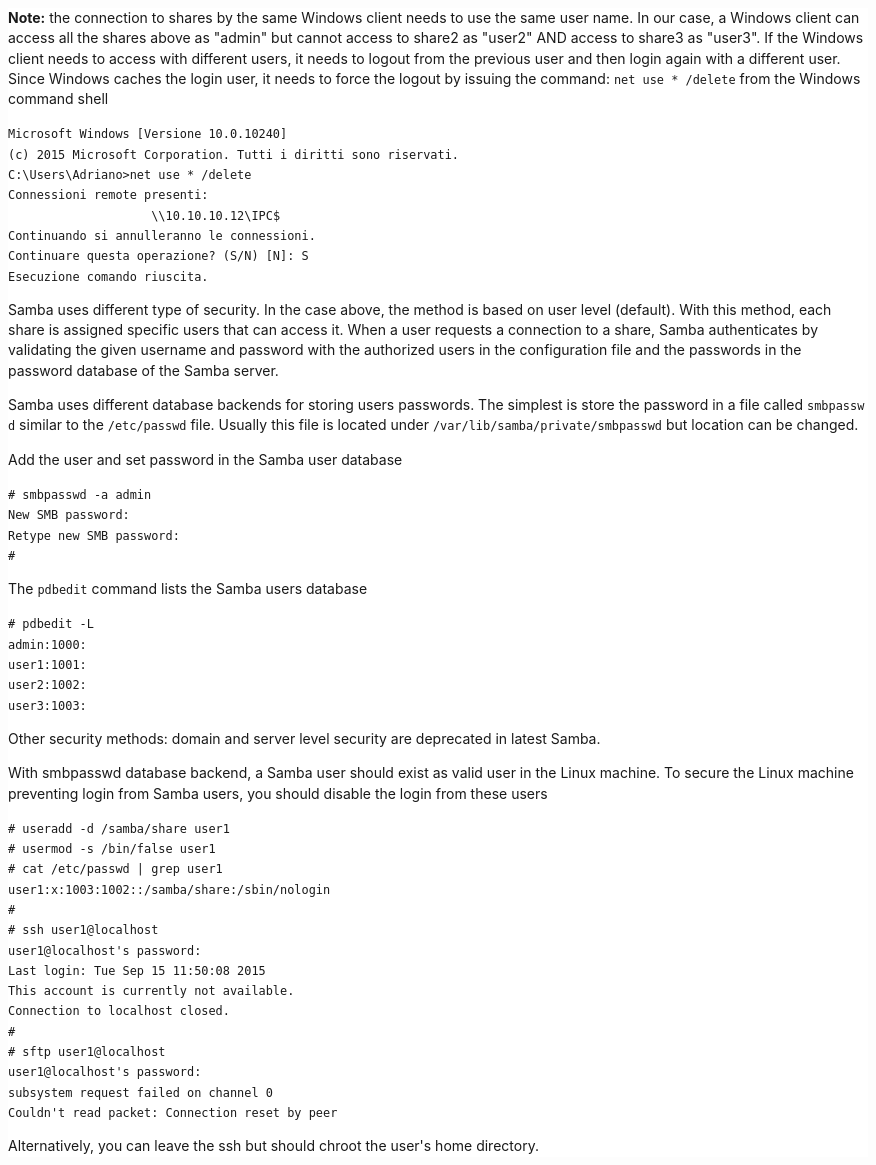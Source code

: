 **Note:** the connection to shares by the same Windows client needs to use the same user name. In our case, a Windows client can access all the shares above as "admin" but cannot access to share2 as "user2" AND access to share3 as "user3". If the Windows client needs to access with different users, it needs to logout from the previous user and then login again with a different user. Since Windows caches the login user, it needs to force the logout by issuing the command: ``net use * /delete`` from the Windows command shell

```
Microsoft Windows [Versione 10.0.10240]
(c) 2015 Microsoft Corporation. Tutti i diritti sono riservati.
C:\Users\Adriano>net use * /delete
Connessioni remote presenti:
                    \\10.10.10.12\IPC$
Continuando si annulleranno le connessioni.
Continuare questa operazione? (S/N) [N]: S
Esecuzione comando riuscita.
```
Samba uses different type of security. In the case above, the method is based on user level (default). With this method, each share is assigned specific users that can access it. When a user requests a connection to a share, Samba authenticates by validating the given username and password with the authorized users in the configuration file and the passwords in the password database of the Samba server.

Samba uses different database backends for storing users passwords. The simplest is store the password in a file called ``smbpasswd`` similar to the ``/etc/passwd`` file. Usually this file is located under ``/var/lib/samba/private/smbpasswd`` but location can be changed.

Add the user and set password in the Samba user database

```
# smbpasswd -a admin
New SMB password:
Retype new SMB password:
#
```
The ``pdbedit`` command lists the Samba users database

```
# pdbedit -L
admin:1000:
user1:1001:
user2:1002:
user3:1003:
```

Other security methods: domain and server level security are deprecated in latest Samba.

With smbpasswd database backend, a Samba user should exist as valid user in the Linux machine. To secure the Linux machine preventing login from Samba users, you should disable the login from these users
```
# useradd -d /samba/share user1
# usermod -s /bin/false user1
# cat /etc/passwd | grep user1
user1:x:1003:1002::/samba/share:/sbin/nologin
#
# ssh user1@localhost
user1@localhost's password:
Last login: Tue Sep 15 11:50:08 2015
This account is currently not available.
Connection to localhost closed.
#
# sftp user1@localhost
user1@localhost's password:
subsystem request failed on channel 0
Couldn't read packet: Connection reset by peer
```
Alternatively, you can leave the ssh but should chroot the user's home directory.
